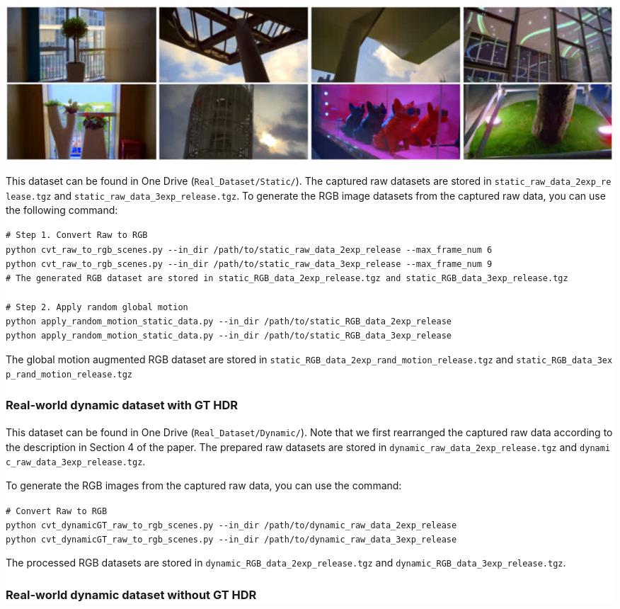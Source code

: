 <p align="center">
    <img src='images/static_samples.jpg' width="900">
</p>

This dataset can be found in One Drive (``Real_Dataset/Static/``).
The captured raw datasets are stored in `static_raw_data_2exp_release.tgz` and `static_raw_data_3exp_release.tgz`.
To generate the RGB image datasets from the captured raw data, you can use the following command:

```shell
# Step 1. Convert Raw to RGB
python cvt_raw_to_rgb_scenes.py --in_dir /path/to/static_raw_data_2exp_release --max_frame_num 6
python cvt_raw_to_rgb_scenes.py --in_dir /path/to/static_raw_data_3exp_release --max_frame_num 9
# The generated RGB dataset are stored in static_RGB_data_2exp_release.tgz and static_RGB_data_3exp_release.tgz

# Step 2. Apply random global motion
python apply_random_motion_static_data.py --in_dir /path/to/static_RGB_data_2exp_release
python apply_random_motion_static_data.py --in_dir /path/to/static_RGB_data_3exp_release
```
The global motion augmented RGB dataset are stored in `static_RGB_data_2exp_rand_motion_release.tgz` and `static_RGB_data_3exp_rand_motion_release.tgz`


### Real-world dynamic dataset with GT HDR
This dataset can be found in One Drive (`Real_Dataset/Dynamic/`).
Note that we first rearranged the captured raw data according to the description in Section 4 of the paper.
The prepared raw datasets are stored in `dynamic_raw_data_2exp_release.tgz` and `dynamic_raw_data_3exp_release.tgz`.

To generate the RGB images from the captured raw data, you can use the command:
```shell
# Convert Raw to RGB
python cvt_dynamicGT_raw_to_rgb_scenes.py --in_dir /path/to/dynamic_raw_data_2exp_release
python cvt_dynamicGT_raw_to_rgb_scenes.py --in_dir /path/to/dynamic_raw_data_3exp_release
```

The processed RGB datasets are stored in `dynamic_RGB_data_2exp_release.tgz` and `dynamic_RGB_data_3exp_release.tgz`.


### Real-world dynamic dataset without GT HDR
<p align="center">